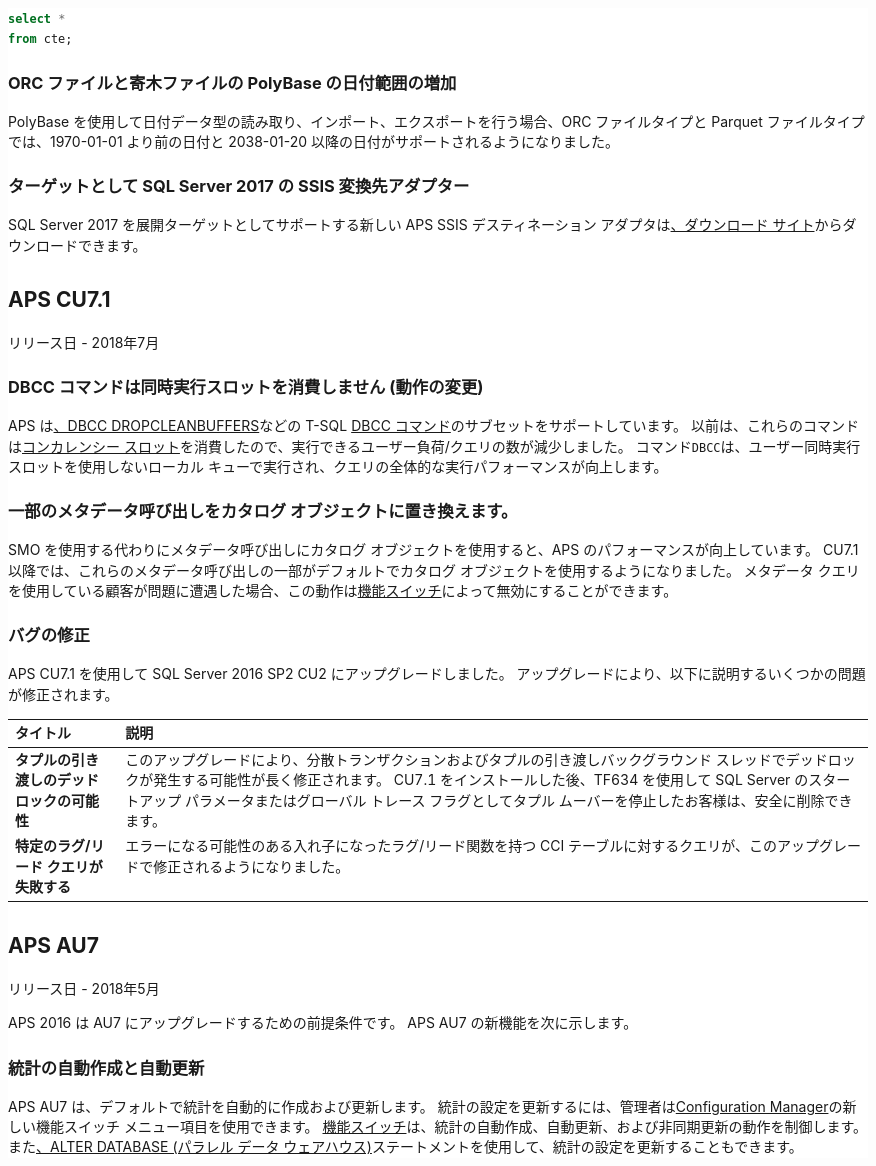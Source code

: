 ```sql
select *
from cte;
```

### <a name="polybase-date-range-increase-for-orc-and-parquet-files"></a>ORC ファイルと寄木ファイルの PolyBase の日付範囲の増加
PolyBase を使用して日付データ型の読み取り、インポート、エクスポートを行う場合、ORC ファイルタイプと Parquet ファイルタイプでは、1970-01-01 より前の日付と 2038-01-20 以降の日付がサポートされるようになりました。

### <a name="ssis-destination-adapter-for-sql-server-2017-as-target"></a>ターゲットとして SQL Server 2017 の SSIS 変換先アダプター
SQL Server 2017 を展開ターゲットとしてサポートする新しい APS SSIS デスティネーション アダプタは[、ダウンロード サイト](https://www.microsoft.com/download/details.aspx?id=57472)からダウンロードできます。

<a name="h2-aps-cu7.1"></a>
## <a name="aps-cu71"></a>APS CU7.1
リリース日 - 2018年7月

### <a name="dbcc-commands-do-not-consume-concurrency-slots-behavior-change"></a>DBCC コマンドは同時実行スロットを消費しません (動作の変更)
APS は[、DBCC DROPCLEANBUFFERS](https://docs.microsoft.com/sql/t-sql/database-console-commands/dbcc-dropcleanbuffers-transact-sql)などの T-SQL [DBCC コマンド](https://docs.microsoft.com/sql/t-sql/database-console-commands/dbcc-transact-sql)のサブセットをサポートしています。 以前は、これらのコマンドは[コンカレンシー スロット](https://docs.microsoft.com/sql/analytics-platform-system/workload-management?view=aps-pdw-2016-au7#concurrency-slots)を消費したので、実行できるユーザー負荷/クエリの数が減少しました。 コマンド`DBCC`は、ユーザー同時実行スロットを使用しないローカル キューで実行され、クエリの全体的な実行パフォーマンスが向上します。

### <a name="replaces-some-metadata-calls-with-catalog-objects"></a>一部のメタデータ呼び出しをカタログ オブジェクトに置き換えます。
SMO を使用する代わりにメタデータ呼び出しにカタログ オブジェクトを使用すると、APS のパフォーマンスが向上しています。 CU7.1 以降では、これらのメタデータ呼び出しの一部がデフォルトでカタログ オブジェクトを使用するようになりました。 メタデータ クエリを使用している顧客が問題に遭遇した場合、この動作は[機能スイッチ](appliance-feature-switch.md)によって無効にすることができます。

### <a name="bug-fixes"></a>バグの修正
APS CU7.1 を使用して SQL Server 2016 SP2 CU2 にアップグレードしました。 アップグレードにより、以下に説明するいくつかの問題が修正されます。

| タイトル | 説明 |
|:---|:---|
| **タプルの引き渡しのデッドロックの可能性** |このアップグレードにより、分散トランザクションおよびタプルの引き渡しバックグラウンド スレッドでデッドロックが発生する可能性が長く修正されます。 CU7.1 をインストールした後、TF634 を使用して SQL Server のスタートアップ パラメータまたはグローバル トレース フラグとしてタプル ムーバーを停止したお客様は、安全に削除できます。 | 
| **特定のラグ/リード クエリが失敗する** |エラーになる可能性のある入れ子になったラグ/リード関数を持つ CCI テーブルに対するクエリが、このアップグレードで修正されるようになりました。 | 


<a name="h2-aps-au7"></a>
## <a name="aps-au7"></a>APS AU7
リリース日 - 2018年5月

APS 2016 は AU7 にアップグレードするための前提条件です。 APS AU7 の新機能を次に示します。

### <a name="auto-create-and-auto-update-statistics"></a>統計の自動作成と自動更新
APS AU7 は、デフォルトで統計を自動的に作成および更新します。 統計の設定を更新するには、管理者は[Configuration Manager](appliance-configuration.md#CMTasks)の新しい機能スイッチ メニュー項目を使用できます。 [機能スイッチ](appliance-feature-switch.md)は、統計の自動作成、自動更新、および非同期更新の動作を制御します。 また[、ALTER DATABASE (パラレル データ ウェアハウス)](../t-sql/statements/alter-database-transact-sql.md?tabs=sqlpdw)ステートメントを使用して、統計の設定を更新することもできます。
